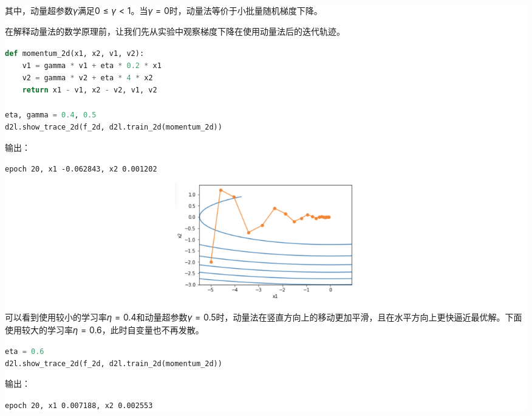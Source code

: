 其中，动量超参数$\gamma$满足$0 \leq \gamma < 1$。当$\gamma=0$时，动量法等价于小批量随机梯度下降。

在解释动量法的数学原理前，让我们先从实验中观察梯度下降在使用动量法后的迭代轨迹。

``` python
def momentum_2d(x1, x2, v1, v2):
    v1 = gamma * v1 + eta * 0.2 * x1
    v2 = gamma * v2 + eta * 4 * x2
    return x1 - v1, x2 - v2, v1, v2

eta, gamma = 0.4, 0.5
d2l.show_trace_2d(f_2d, d2l.train_2d(momentum_2d))
```
输出：
```
epoch 20, x1 -0.062843, x2 0.001202
```
<div align=center>
<img width="300" src="../img/chapter07/7.4_output3.png"/>
</div>

可以看到使用较小的学习率$\eta=0.4$和动量超参数$\gamma=0.5$时，动量法在竖直方向上的移动更加平滑，且在水平方向上更快逼近最优解。下面使用较大的学习率$\eta=0.6$，此时自变量也不再发散。

``` python
eta = 0.6
d2l.show_trace_2d(f_2d, d2l.train_2d(momentum_2d))
```
输出：
```
epoch 20, x1 0.007188, x2 0.002553
```
<div align=center>